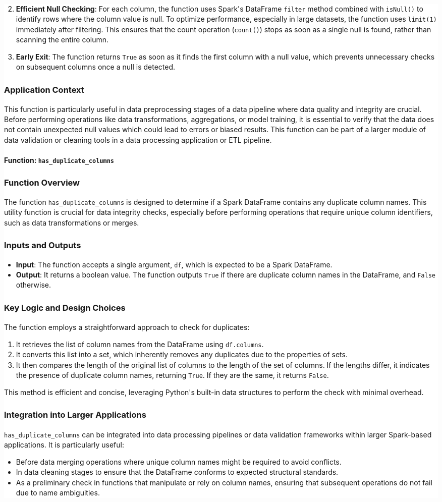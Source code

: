 2. **Efficient Null Checking**: For each column, the function uses Spark's DataFrame `filter` method combined with `isNull()` to identify rows where the column value is null. To optimize performance, especially in large datasets, the function uses `limit(1)` immediately after filtering. This ensures that the count operation (`count()`) stops as soon as a single null is found, rather than scanning the entire column.

3. **Early Exit**: The function returns `True` as soon as it finds the first column with a null value, which prevents unnecessary checks on subsequent columns once a null is detected.

### Application Context

This function is particularly useful in data preprocessing stages of a data pipeline where data quality and integrity are crucial. Before performing operations like data transformations, aggregations, or model training, it is essential to verify that the data does not contain unexpected null values which could lead to errors or biased results. This function can be part of a larger module of data validation or cleaning tools in a data processing application or ETL pipeline.

#### Function: `has_duplicate_columns`

### Function Overview

The function `has_duplicate_columns` is designed to determine if a Spark DataFrame contains any duplicate column names. This utility function is crucial for data integrity checks, especially before performing operations that require unique column identifiers, such as data transformations or merges.

### Inputs and Outputs

- **Input**: The function accepts a single argument, `df`, which is expected to be a Spark DataFrame.
- **Output**: It returns a boolean value. The function outputs `True` if there are duplicate column names in the DataFrame, and `False` otherwise.

### Key Logic and Design Choices

The function employs a straightforward approach to check for duplicates:
1. It retrieves the list of column names from the DataFrame using `df.columns`.
2. It converts this list into a set, which inherently removes any duplicates due to the properties of sets.
3. It then compares the length of the original list of columns to the length of the set of columns. If the lengths differ, it indicates the presence of duplicate column names, returning `True`. If they are the same, it returns `False`.

This method is efficient and concise, leveraging Python's built-in data structures to perform the check with minimal overhead.

### Integration into Larger Applications

`has_duplicate_columns` can be integrated into data processing pipelines or data validation frameworks within larger Spark-based applications. It is particularly useful:
- Before data merging operations where unique column names might be required to avoid conflicts.
- In data cleaning stages to ensure that the DataFrame conforms to expected structural standards.
- As a preliminary check in functions that manipulate or rely on column names, ensuring that subsequent operations do not fail due to name ambiguities.
